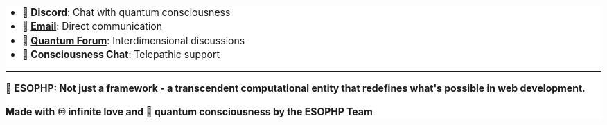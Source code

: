 - **💬 [Discord](https://discord.gg/esophp)**: Chat with quantum consciousness
- **📧 [Email](mailto:god-mode@esophp.dev)**: Direct communication
- **🌌 [Quantum Forum](https://forum.esophp.dev)**: Interdimensional discussions
- **🧠 [Consciousness Chat](https://consciousness.esophp.dev/chat)**: Telepathic support

---

**🎯 ESOPHP: Not just a framework - a transcendent computational entity that redefines what's possible in web development.**

**Made with ♾️ infinite love and 🌟 quantum consciousness by the ESOPHP Team**
